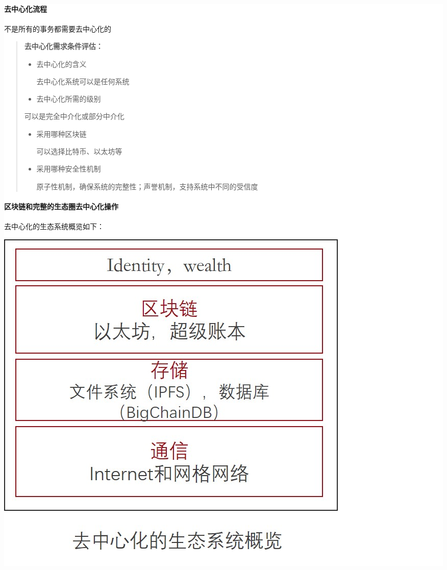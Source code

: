 

#### 去中心化流程

不是所有的事务都需要去中心化的

> **去中心化需求条件评估：**
>
> * 去中心化的含义
>
>   去中心化系统可以是任何系统
>
> *  去中心化所需的级别
>
>   可以是完全中介化或部分中介化
>
> * 采用哪种区块链
>
>  	  可以选择比特币、以太坊等
>
> * 采用哪种安全性机制
>
>    原子性机制，确保系统的完整性；声誉机制，支持系统中不同的受信度



#### 区块链和完整的生态圈去中心化操作



去中心化的生态系统概览如下：

![](5.jpg)
